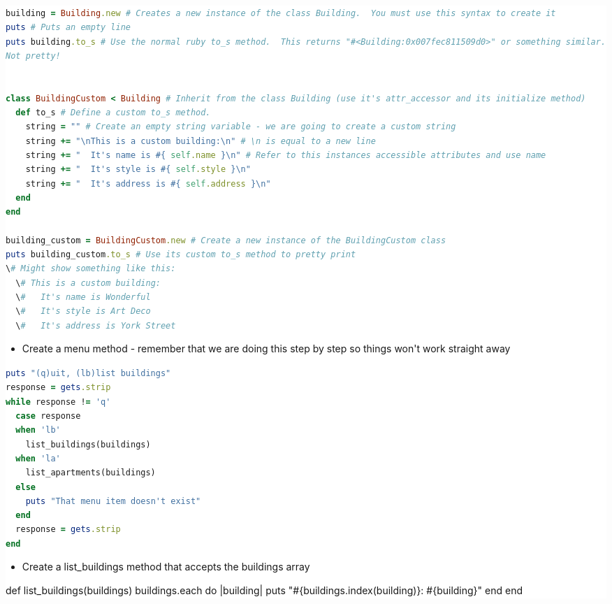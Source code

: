 ```ruby
building = Building.new # Creates a new instance of the class Building.  You must use this syntax to create it
puts # Puts an empty line
puts building.to_s # Use the normal ruby to_s method.  This returns "#<Building:0x007fec811509d0>" or something similar.  Not pretty!


class BuildingCustom < Building # Inherit from the class Building (use it's attr_accessor and its initialize method)
  def to_s # Define a custom to_s method.
    string = "" # Create an empty string variable - we are going to create a custom string
    string += "\nThis is a custom building:\n" # \n is equal to a new line
    string += "  It's name is #{ self.name }\n" # Refer to this instances accessible attributes and use name
    string += "  It's style is #{ self.style }\n"
    string += "  It's address is #{ self.address }\n"
  end
end

building_custom = BuildingCustom.new # Create a new instance of the BuildingCustom class
puts building_custom.to_s # Use its custom to_s method to pretty print
\# Might show something like this:
  \# This is a custom building:
  \#   It's name is Wonderful
  \#   It's style is Art Deco
  \#   It's address is York Street
```

* Create a menu method - remember that we are doing this step by step so things won't work straight away

```ruby
puts "(q)uit, (lb)list buildings"
response = gets.strip
while response != 'q'
  case response
  when 'lb'
    list_buildings(buildings)
  when 'la'
    list_apartments(buildings)
  else
    puts "That menu item doesn't exist"
  end
  response = gets.strip
end
```

* Create a list_buildings method that accepts the buildings array

def list_buildings(buildings)
  buildings.each do |building|
    puts "#{buildings.index(building)}: #{building}"
  end
end
